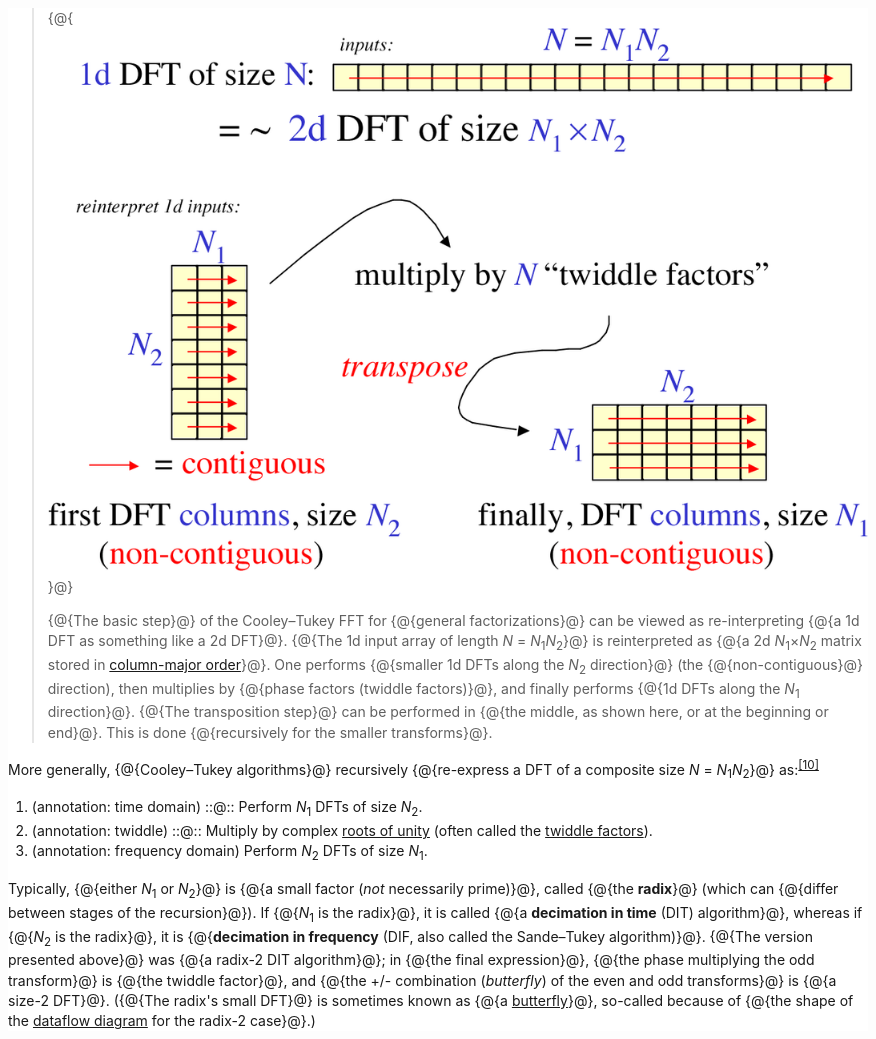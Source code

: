 > {@{![The basic step of the Cooley–Tukey FFT for general factorizations can be viewed as re-interpreting a 1d DFT as something like a 2d DFT.](../../archives/Wikimedia%20Commons/Cooley-tukey-general.png)}@}
>
> {@{The basic step}@} of the Cooley–Tukey FFT for {@{general factorizations}@} can be viewed as re-interpreting {@{a 1d DFT as something like a 2d DFT}@}. {@{The 1d input array of length _N_ = _N_<sub>1</sub>_N_<sub>2</sub>}@} is reinterpreted as {@{a 2d _N_<sub>1</sub>×_N_<sub>2</sub> matrix stored in [column-major order](column-major%20order.md)}@}. One performs {@{smaller 1d DFTs along the _N_<sub>2</sub> direction}@} \(the {@{non-contiguous}@} direction\), then multiplies by {@{phase factors \(twiddle factors\)}@}, and finally performs {@{1d DFTs along the _N_<sub>1</sub> direction}@}. {@{The transposition step}@} can be performed in {@{the middle, as shown here, or at the beginning or end}@}. This is done {@{recursively for the smaller transforms}@}.

More generally, {@{Cooley–Tukey algorithms}@} recursively {@{re-express a DFT of a composite size _N_ = _N_<sub>1</sub>_N_<sub>2</sub>}@} as:<sup>[\[10\]](#^ref-10)</sup>

1. \(annotation: time domain\) ::@:: Perform _N_<sub>1</sub> DFTs of size _N_<sub>2</sub>.
2. \(annotation: twiddle\) ::@:: Multiply by complex [roots of unity](roots%20of%20unity.md) \(often called the [twiddle factors](twiddle%20factor.md)\).
3. \(annotation: frequency domain\) Perform _N_<sub>2</sub> DFTs of size _N_<sub>1</sub>.

Typically, {@{either _N_<sub>1</sub> or _N_<sub>2</sub>}@} is {@{a small factor \(_not_ necessarily prime\)}@}, called {@{the __radix__}@} \(which can {@{differ between stages of the recursion}@}\). If {@{_N_<sub>1</sub> is the radix}@}, it is called {@{a __decimation in time__ \(DIT\) algorithm}@}, whereas if {@{_N_<sub>2</sub> is the radix}@}, it is {@{__decimation in frequency__ \(DIF, also called the Sande–Tukey algorithm\)}@}. {@{The version presented above}@} was {@{a radix-2 DIT algorithm}@}; in {@{the final expression}@}, {@{the phase multiplying the odd transform}@} is {@{the twiddle factor}@}, and {@{the +/- combination \(_butterfly_\) of the even and odd transforms}@} is {@{a size-2 DFT}@}. \({@{The radix's small DFT}@} is sometimes known as {@{a [butterfly](butterfly%20(FFT%20algorithm).md)}@}, so-called because of {@{the shape of the [dataflow diagram](dataflow%20diagram.md) for the radix-2 case}@}.\)
